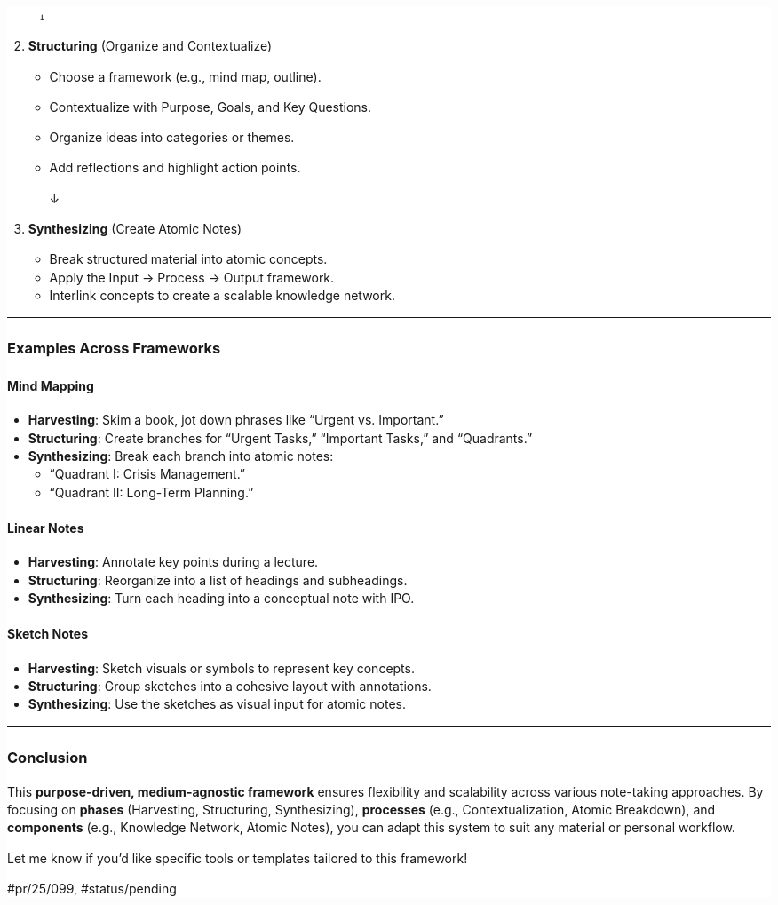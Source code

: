 		 ↓

2. **Structuring** (Organize and Contextualize)
	- Choose a framework (e.g., mind map, outline).
	- Contextualize with Purpose, Goals, and Key Questions.
	- Organize ideas into categories or themes.
	- Add reflections and highlight action points.

		 ↓

3. **Synthesizing** (Create Atomic Notes)
	- Break structured material into atomic concepts.
	- Apply the Input → Process → Output framework.
	- Interlink concepts to create a scalable knowledge network.

---

### **Examples Across Frameworks**

#### **Mind Mapping**

- **Harvesting**: Skim a book, jot down phrases like “Urgent vs. Important.”
- **Structuring**: Create branches for “Urgent Tasks,” “Important Tasks,” and “Quadrants.”
- **Synthesizing**: Break each branch into atomic notes:
  - “Quadrant I: Crisis Management.”
  - “Quadrant II: Long-Term Planning.”

#### **Linear Notes**

- **Harvesting**: Annotate key points during a lecture.
- **Structuring**: Reorganize into a list of headings and subheadings.
- **Synthesizing**: Turn each heading into a conceptual note with IPO.

#### **Sketch Notes**

- **Harvesting**: Sketch visuals or symbols to represent key concepts.
- **Structuring**: Group sketches into a cohesive layout with annotations.
- **Synthesizing**: Use the sketches as visual input for atomic notes.

---

### **Conclusion**

This **purpose-driven, medium-agnostic framework** ensures flexibility and scalability across various note-taking approaches. By focusing on **phases** (Harvesting, Structuring, Synthesizing), **processes** (e.g., Contextualization, Atomic Breakdown), and **components** (e.g., Knowledge Network, Atomic Notes), you can adapt this system to suit any material or personal workflow.

Let me know if you’d like specific tools or templates tailored to this framework!


#pr/25/099, #status/pending